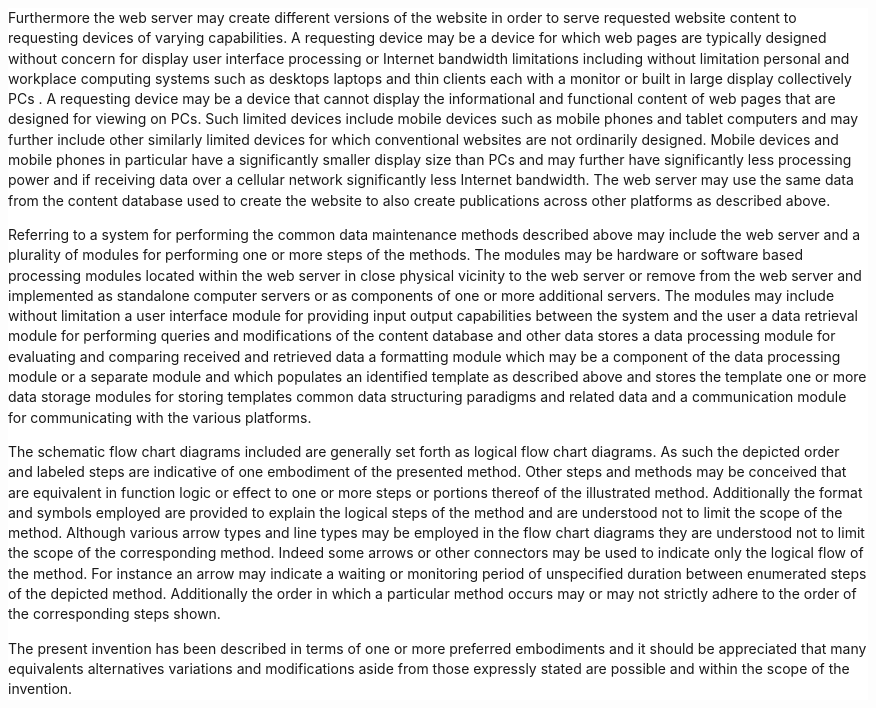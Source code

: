 Furthermore the web server may create different versions of the website in order to serve requested website content to requesting devices of varying capabilities. A requesting device may be a device for which web pages are typically designed without concern for display user interface processing or Internet bandwidth limitations including without limitation personal and workplace computing systems such as desktops laptops and thin clients each with a monitor or built in large display collectively PCs . A requesting device may be a device that cannot display the informational and functional content of web pages that are designed for viewing on PCs. Such limited devices include mobile devices such as mobile phones and tablet computers and may further include other similarly limited devices for which conventional websites are not ordinarily designed. Mobile devices and mobile phones in particular have a significantly smaller display size than PCs and may further have significantly less processing power and if receiving data over a cellular network significantly less Internet bandwidth. The web server may use the same data from the content database used to create the website to also create publications across other platforms as described above.

Referring to a system for performing the common data maintenance methods described above may include the web server and a plurality of modules for performing one or more steps of the methods. The modules may be hardware or software based processing modules located within the web server in close physical vicinity to the web server or remove from the web server and implemented as standalone computer servers or as components of one or more additional servers. The modules may include without limitation a user interface module for providing input output capabilities between the system and the user a data retrieval module for performing queries and modifications of the content database and other data stores a data processing module for evaluating and comparing received and retrieved data a formatting module which may be a component of the data processing module or a separate module and which populates an identified template as described above and stores the template one or more data storage modules for storing templates common data structuring paradigms and related data and a communication module for communicating with the various platforms.

The schematic flow chart diagrams included are generally set forth as logical flow chart diagrams. As such the depicted order and labeled steps are indicative of one embodiment of the presented method. Other steps and methods may be conceived that are equivalent in function logic or effect to one or more steps or portions thereof of the illustrated method. Additionally the format and symbols employed are provided to explain the logical steps of the method and are understood not to limit the scope of the method. Although various arrow types and line types may be employed in the flow chart diagrams they are understood not to limit the scope of the corresponding method. Indeed some arrows or other connectors may be used to indicate only the logical flow of the method. For instance an arrow may indicate a waiting or monitoring period of unspecified duration between enumerated steps of the depicted method. Additionally the order in which a particular method occurs may or may not strictly adhere to the order of the corresponding steps shown.

The present invention has been described in terms of one or more preferred embodiments and it should be appreciated that many equivalents alternatives variations and modifications aside from those expressly stated are possible and within the scope of the invention.

